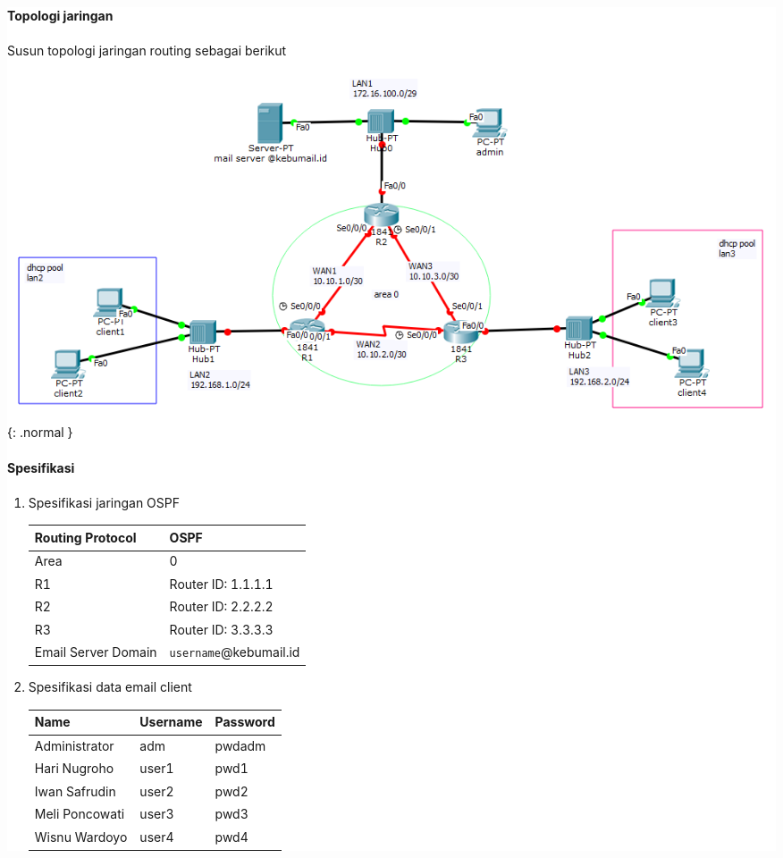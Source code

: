 #### Topologi jaringan

Susun topologi jaringan routing sebagai berikut

![Life is My Campus](/assets/img/2023-01-22-konfigurasi-ospf-single-area-pada-cisco-packet-tracer/01.png){: .normal }

#### Spesifikasi

1. Spesifikasi jaringan OSPF

   | Routing Protocol    | OSPF                   |
   | ------------------- | ---------------------- |
   | Area                | 0                      |
   | R1                  | Router ID: 1.1.1.1     |
   | R2                  | Router ID: 2.2.2.2     |
   | R3                  | Router ID: 3.3.3.3     |
   | Email Server Domain | `username`@kebumail.id |

2. Spesifikasi data email client

   | Name           | Username | Password |
   | -------------- | -------- | -------- |
   | Administrator  | adm      | pwdadm   |
   | Hari Nugroho   | user1    | pwd1     |
   | Iwan Safrudin  | user2    | pwd2     |
   | Meli Poncowati | user3    | pwd3     |
   | Wisnu Wardoyo  | user4    | pwd4     |
